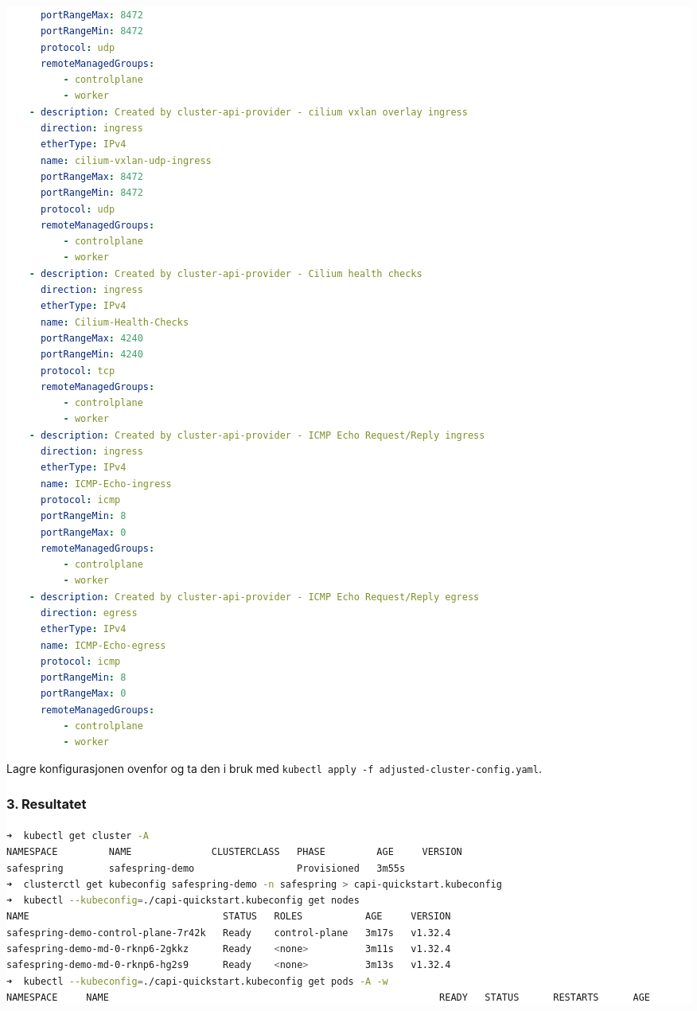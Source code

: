 ```yaml
      portRangeMax: 8472
      portRangeMin: 8472
      protocol: udp
      remoteManagedGroups:
          - controlplane
          - worker
    - description: Created by cluster-api-provider - cilium vxlan overlay ingress
      direction: ingress
      etherType: IPv4
      name: cilium-vxlan-udp-ingress
      portRangeMax: 8472
      portRangeMin: 8472
      protocol: udp
      remoteManagedGroups:
          - controlplane
          - worker
    - description: Created by cluster-api-provider - Cilium health checks
      direction: ingress
      etherType: IPv4
      name: Cilium-Health-Checks
      portRangeMax: 4240
      portRangeMin: 4240
      protocol: tcp
      remoteManagedGroups:
          - controlplane
          - worker
    - description: Created by cluster-api-provider - ICMP Echo Request/Reply ingress
      direction: ingress
      etherType: IPv4
      name: ICMP-Echo-ingress
      protocol: icmp
      portRangeMin: 8
      portRangeMax: 0
      remoteManagedGroups:
          - controlplane
          - worker
    - description: Created by cluster-api-provider - ICMP Echo Request/Reply egress
      direction: egress
      etherType: IPv4
      name: ICMP-Echo-egress
      protocol: icmp
      portRangeMin: 8
      portRangeMax: 0
      remoteManagedGroups:
          - controlplane
          - worker
```
Lagre konfigurasjonen ovenfor og ta den i bruk med `kubectl apply -f adjusted-cluster-config.yaml`.

### 3. Resultatet
```bash
➜  kubectl get cluster -A
NAMESPACE         NAME              CLUSTERCLASS   PHASE         AGE     VERSION
safespring        safespring-demo                  Provisioned   3m55s   
➜  clusterctl get kubeconfig safespring-demo -n safespring > capi-quickstart.kubeconfig
➜  kubectl --kubeconfig=./capi-quickstart.kubeconfig get nodes
NAME                                  STATUS   ROLES           AGE     VERSION
safespring-demo-control-plane-7r42k   Ready    control-plane   3m17s   v1.32.4
safespring-demo-md-0-rknp6-2gkkz      Ready    <none>          3m11s   v1.32.4
safespring-demo-md-0-rknp6-hg2s9      Ready    <none>          3m13s   v1.32.4
➜  kubectl --kubeconfig=./capi-quickstart.kubeconfig get pods -A -w                                
NAMESPACE     NAME                                                          READY   STATUS      RESTARTS      AGE
```